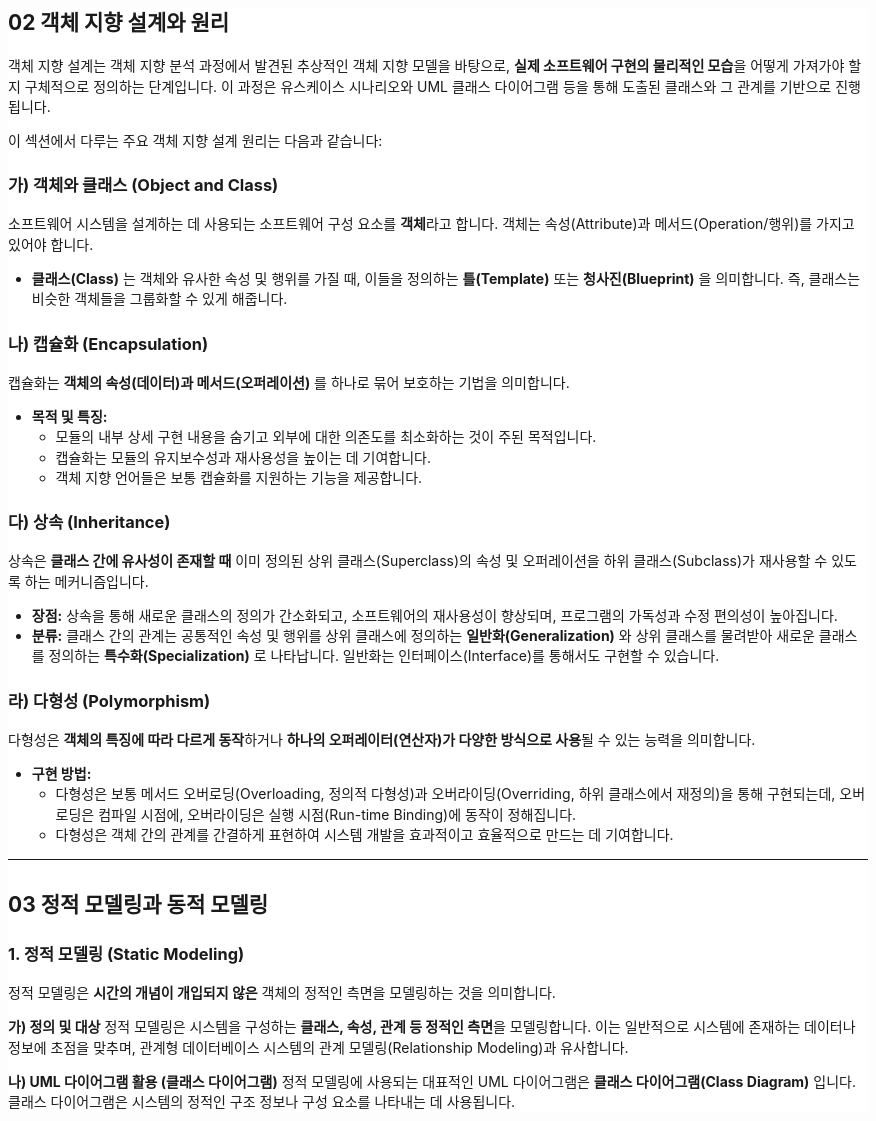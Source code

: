 ## 02 객체 지향 설계와 원리

객체 지향 설계는 객체 지향 분석 과정에서 발견된 추상적인 객체 지향 모델을 바탕으로, **실제 소프트웨어 구현의 물리적인 모습**을 어떻게 가져가야 할지 구체적으로 정의하는 단계입니다. 이 과정은 유스케이스 시나리오와 UML 클래스 다이어그램 등을 통해 도출된 클래스와 그 관계를 기반으로 진행됩니다.

이 섹션에서 다루는 주요 객체 지향 설계 원리는 다음과 같습니다:

### 가) 객체와 클래스 (Object and Class)

소프트웨어 시스템을 설계하는 데 사용되는 소프트웨어 구성 요소를 **객체**라고 합니다. 객체는 속성(Attribute)과 메서드(Operation/행위)를 가지고 있어야 합니다.

- **클래스(Class)** 는 객체와 유사한 속성 및 행위를 가질 때, 이들을 정의하는 **틀(Template)** 또는 **청사진(Blueprint)** 을 의미합니다. 즉, 클래스는 비슷한 객체들을 그룹화할 수 있게 해줍니다.

### 나) 캡슐화 (Encapsulation)

캡슐화는 **객체의 속성(데이터)과 메서드(오퍼레이션)** 를 하나로 묶어 보호하는 기법을 의미합니다.

- **목적 및 특징:**
    - 모듈의 내부 상세 구현 내용을 숨기고 외부에 대한 의존도를 최소화하는 것이 주된 목적입니다.
    - 캡슐화는 모듈의 유지보수성과 재사용성을 높이는 데 기여합니다.
    - 객체 지향 언어들은 보통 캡슐화를 지원하는 기능을 제공합니다.

### 다) 상속 (Inheritance)

상속은 **클래스 간에 유사성이 존재할 때** 이미 정의된 상위 클래스(Superclass)의 속성 및 오퍼레이션을 하위 클래스(Subclass)가 재사용할 수 있도록 하는 메커니즘입니다.

- **장점:** 상속을 통해 새로운 클래스의 정의가 간소화되고, 소프트웨어의 재사용성이 향상되며, 프로그램의 가독성과 수정 편의성이 높아집니다.
- **분류:** 클래스 간의 관계는 공통적인 속성 및 행위를 상위 클래스에 정의하는 **일반화(Generalization)** 와 상위 클래스를 물려받아 새로운 클래스를 정의하는 **특수화(Specialization)** 로 나타납니다. 일반화는 인터페이스(Interface)를 통해서도 구현할 수 있습니다.

### 라) 다형성 (Polymorphism)

다형성은 **객체의 특징에 따라 다르게 동작**하거나 **하나의 오퍼레이터(연산자)가 다양한 방식으로 사용**될 수 있는 능력을 의미합니다.

- **구현 방법:**
    - 다형성은 보통 메서드 오버로딩(Overloading, 정의적 다형성)과 오버라이딩(Overriding, 하위 클래스에서 재정의)을 통해 구현되는데, 오버로딩은 컴파일 시점에, 오버라이딩은 실행 시점(Run-time Binding)에 동작이 정해집니다.
    - 다형성은 객체 간의 관계를 간결하게 표현하여 시스템 개발을 효과적이고 효율적으로 만드는 데 기여합니다.


--- 
## 03 정적 모델링과 동적 모델링 
### 1. 정적 모델링 (Static Modeling)

정적 모델링은 **시간의 개념이 개입되지 않은** 객체의 정적인 측면을 모델링하는 것을 의미합니다.

**가) 정의 및 대상** 정적 모델링은 시스템을 구성하는 **클래스, 속성, 관계 등 정적인 측면**을 모델링합니다. 이는 일반적으로 시스템에 존재하는 데이터나 정보에 초점을 맞추며, 관계형 데이터베이스 시스템의 관계 모델링(Relationship Modeling)과 유사합니다.

**나) UML 다이어그램 활용 (클래스 다이어그램)** 정적 모델링에 사용되는 대표적인 UML 다이어그램은 **클래스 다이어그램(Class Diagram)** 입니다. 클래스 다이어그램은 시스템의 정적인 구조 정보나 구성 요소를 나타내는 데 사용됩니다.
